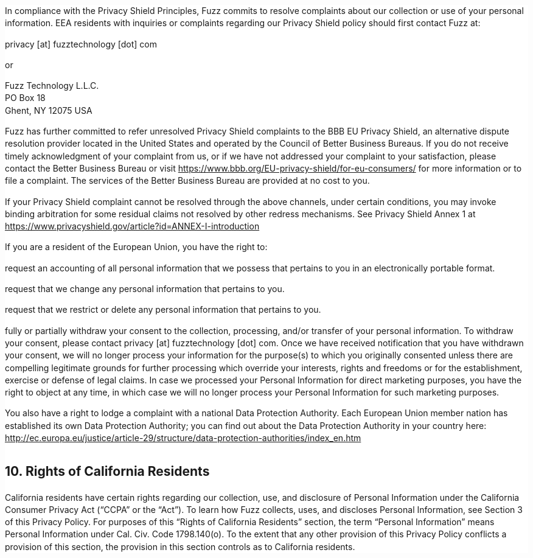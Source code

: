 In compliance with the Privacy Shield Principles, Fuzz commits to resolve complaints about our collection or use of your personal information.  EEA residents with inquiries or complaints regarding our Privacy Shield policy should first contact Fuzz at: 

privacy [at] fuzztechnology [dot] com

or

Fuzz Technology L.L.C.<br />
PO Box 18<br />
Ghent, NY 12075 USA

Fuzz has further committed to refer unresolved Privacy Shield complaints to the BBB EU Privacy Shield, an alternative dispute resolution provider located in the United States and operated by the Council of Better Business Bureaus. If you do not receive timely acknowledgment of your complaint from us, or if we have not addressed your complaint to your satisfaction, please contact the Better Business Bureau or visit <https://www.bbb.org/EU-privacy-shield/for-eu-consumers/> for more information or to file a complaint.  The services of the Better Business Bureau are provided at no cost to you. 

If your Privacy Shield complaint cannot be resolved through the above channels, under certain conditions, you may invoke binding arbitration for some residual claims not resolved by other redress mechanisms.  See Privacy Shield Annex 1 at <https://www.privacyshield.gov/article?id=ANNEX-I-introduction>

If you are a resident of the European Union, you have the right to:

request an accounting of all personal information that we possess that pertains to you in an electronically portable format.

request that we change any personal information that pertains to you.

request that we restrict or delete any personal information that pertains to you. 

fully or partially withdraw your consent to the collection, processing, and/or transfer of your personal information. To withdraw your consent, please contact privacy [at] fuzztechnology [dot] com. Once we have received notification that you have withdrawn your consent, we will no longer process your information for the purpose(s) to which you originally consented unless there are compelling legitimate grounds for further processing which override your interests, rights and freedoms or for the establishment, exercise or defense of legal claims. In case we processed your Personal Information for direct marketing purposes, you have the right to object at any time, in which case we will no longer process your Personal Information for such marketing purposes.

You also have a right to lodge a complaint with a national Data Protection Authority.  Each European Union member nation has established its own Data Protection Authority; you can find out about the Data Protection Authority in your country here: <http://ec.europa.eu/justice/article-29/structure/data-protection-authorities/index_en.htm>


## 10. Rights of California Residents ##

California residents have certain rights regarding our collection, use, and disclosure of Personal Information under the California Consumer Privacy Act (“CCPA” or the “Act”).  To learn how Fuzz collects, uses, and discloses Personal Information, see Section 3 of this Privacy Policy.  For purposes of this “Rights of California Residents” section, the term “Personal Information” means Personal Information under Cal. Civ. Code 1798.140(o).  To the extent that any other provision of this Privacy Policy conflicts a provision of this section, the provision in this section controls as to California residents.  
